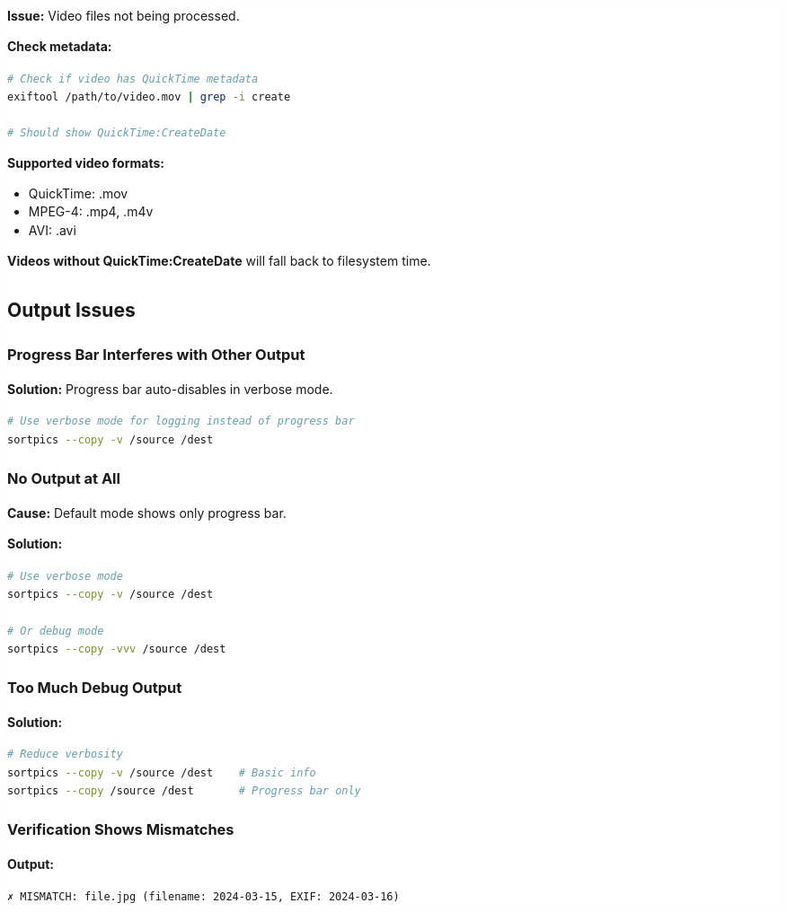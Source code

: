 **Issue:** Video files not being processed.

**Check metadata:**
```bash
# Check if video has QuickTime metadata
exiftool /path/to/video.mov | grep -i create

# Should show QuickTime:CreateDate
```

**Supported video formats:**
- QuickTime: .mov
- MPEG-4: .mp4, .m4v
- AVI: .avi

**Videos without QuickTime:CreateDate** will fall back to filesystem time.

## Output Issues

### Progress Bar Interferes with Other Output

**Solution:** Progress bar auto-disables in verbose mode.

```bash
# Use verbose mode for logging instead of progress bar
sortpics --copy -v /source /dest
```

### No Output at All

**Cause:** Default mode shows only progress bar.

**Solution:**
```bash
# Use verbose mode
sortpics --copy -v /source /dest

# Or debug mode
sortpics --copy -vvv /source /dest
```

### Too Much Debug Output

**Solution:**
```bash
# Reduce verbosity
sortpics --copy -v /source /dest    # Basic info
sortpics --copy /source /dest       # Progress bar only
```

### Verification Shows Mismatches

**Output:**
```
✗ MISMATCH: file.jpg (filename: 2024-03-15, EXIF: 2024-03-16)
```
